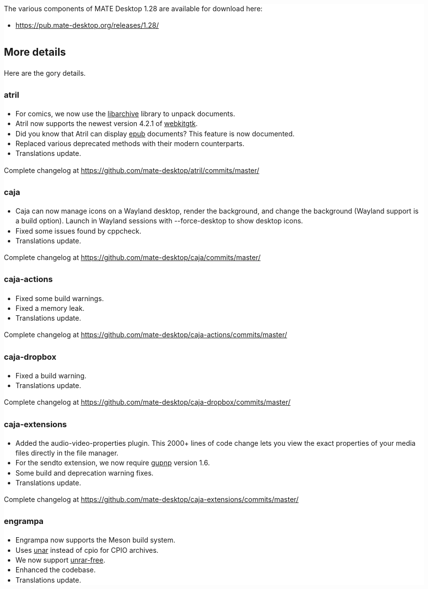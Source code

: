 The various components of MATE Desktop 1.28 are available for download here:

  * <https://pub.mate-desktop.org/releases/1.28/>

## More details

Here are the gory details.

### atril
* For comics, we now use the [libarchive](https://libarchive.org/) library to unpack documents.
* Atril now supports the newest version 4.2.1 of [webkitgtk](https://webkitgtk.org/reference/webkit2gtk/stable/).
* Did you know that Atril can display [epub](https://www.w3.org/publishing/epub3/) documents? This feature is now documented.
* Replaced various deprecated methods with their modern counterparts.
* Translations update.

Complete changelog at <https://github.com/mate-desktop/atril/commits/master/>

### caja
* Caja can now manage icons on a Wayland desktop, render the background, and change the background (Wayland support is a build option). Launch in Wayland sessions with --force-desktop to show desktop icons.
* Fixed some issues found by cppcheck.
* Translations update.

Complete changelog at <https://github.com/mate-desktop/caja/commits/master/>

### caja-actions
* Fixed some build warnings.
* Fixed a memory leak.
* Translations update.

Complete changelog at <https://github.com/mate-desktop/caja-actions/commits/master/>

### caja-dropbox
* Fixed a build warning.
* Translations update.

Complete changelog at <https://github.com/mate-desktop/caja-dropbox/commits/master/>

### caja-extensions
* Added the audio-video-properties plugin. This 2000+ lines of code change lets you view the exact properties of your media files directly in the file manager.
* For the sendto extension, we now require [gupnp](https://gnome.pages.gitlab.gnome.org/gupnp/docs/) version 1.6.
* Some build and deprecation warning fixes.
* Translations update.

Complete changelog at <https://github.com/mate-desktop/caja-extensions/commits/master/>

### engrampa
* Engrampa now supports the Meson build system.
* Uses [unar](https://github.com/MacPaw/XADMaster) instead of cpio for CPIO archives.
* We now support [unrar-free](https://packages.debian.org/bookworm/unrar-free).
* Enhanced the codebase.
* Translations update.
